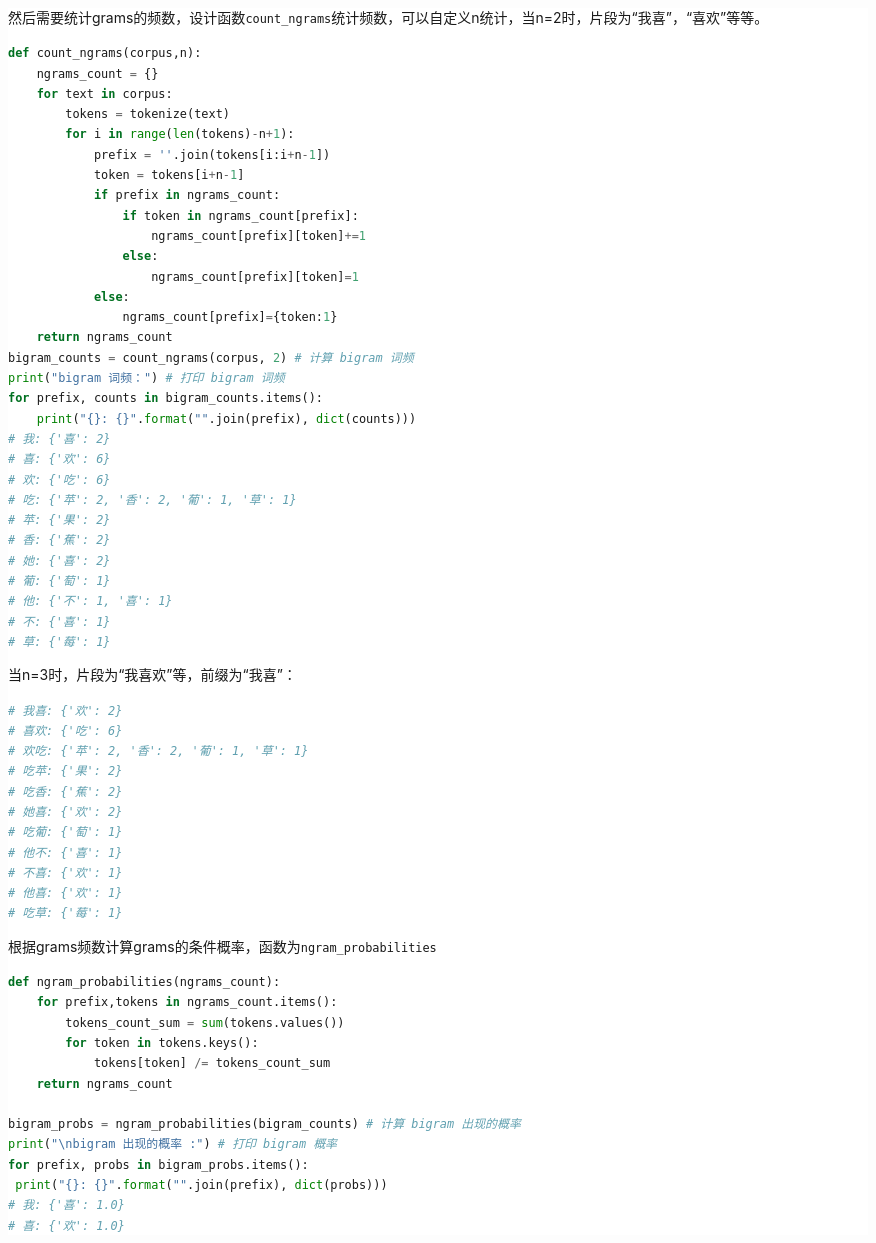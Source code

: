 然后需要统计grams的频数，设计函数`count_ngrams`统计频数，可以自定义n统计，当n=2时，片段为“我喜”，“喜欢”等等。

```python
def count_ngrams(corpus,n):
    ngrams_count = {}
    for text in corpus:
        tokens = tokenize(text)
        for i in range(len(tokens)-n+1):
            prefix = ''.join(tokens[i:i+n-1])
            token = tokens[i+n-1]
            if prefix in ngrams_count:
                if token in ngrams_count[prefix]:
                    ngrams_count[prefix][token]+=1
                else:
                    ngrams_count[prefix][token]=1
            else:
                ngrams_count[prefix]={token:1}
    return ngrams_count
bigram_counts = count_ngrams(corpus, 2) # 计算 bigram 词频
print("bigram 词频：") # 打印 bigram 词频
for prefix, counts in bigram_counts.items():
    print("{}: {}".format("".join(prefix), dict(counts)))
# 我: {'喜': 2}
# 喜: {'欢': 6}
# 欢: {'吃': 6}
# 吃: {'苹': 2, '香': 2, '葡': 1, '草': 1}
# 苹: {'果': 2}
# 香: {'蕉': 2}
# 她: {'喜': 2}
# 葡: {'萄': 1}
# 他: {'不': 1, '喜': 1}
# 不: {'喜': 1}
# 草: {'莓': 1}
```

当n=3时，片段为“我喜欢”等，前缀为“我喜”：

```python
# 我喜: {'欢': 2}
# 喜欢: {'吃': 6}
# 欢吃: {'苹': 2, '香': 2, '葡': 1, '草': 1}
# 吃苹: {'果': 2}
# 吃香: {'蕉': 2}
# 她喜: {'欢': 2}
# 吃葡: {'萄': 1}
# 他不: {'喜': 1}
# 不喜: {'欢': 1}
# 他喜: {'欢': 1}
# 吃草: {'莓': 1}
```

根据grams频数计算grams的条件概率，函数为`ngram_probabilities`

```python
def ngram_probabilities(ngrams_count):
    for prefix,tokens in ngrams_count.items():
        tokens_count_sum = sum(tokens.values())
        for token in tokens.keys():
            tokens[token] /= tokens_count_sum
    return ngrams_count

bigram_probs = ngram_probabilities(bigram_counts) # 计算 bigram 出现的概率
print("\nbigram 出现的概率 :") # 打印 bigram 概率
for prefix, probs in bigram_probs.items():
 print("{}: {}".format("".join(prefix), dict(probs)))
# 我: {'喜': 1.0}
# 喜: {'欢': 1.0}
```